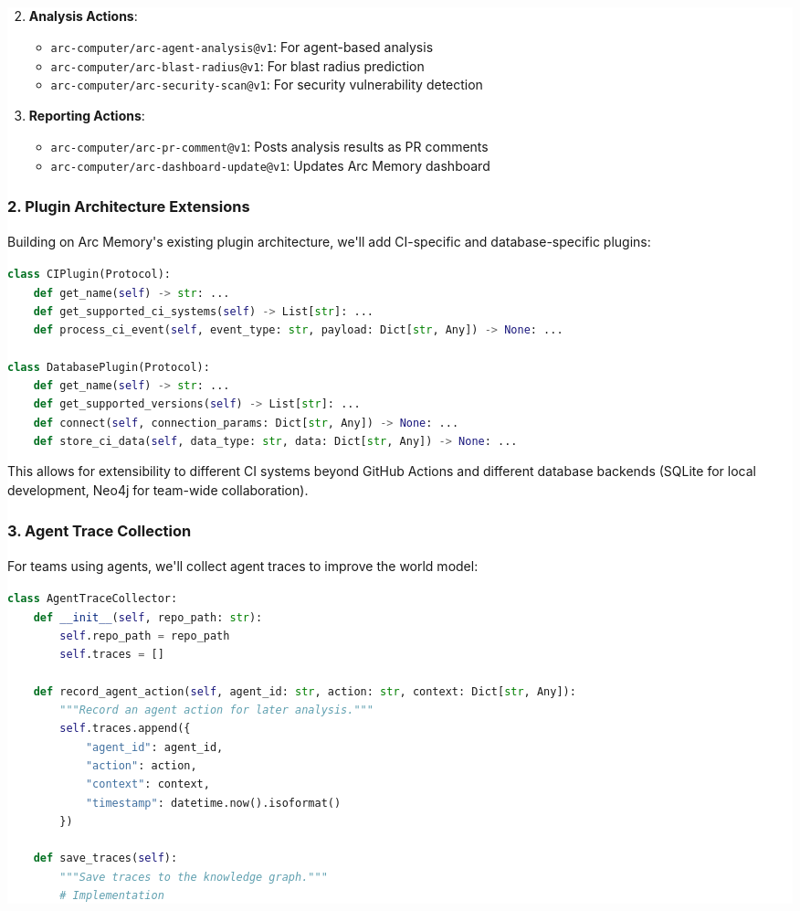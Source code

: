 2. **Analysis Actions**:
   - `arc-computer/arc-agent-analysis@v1`: For agent-based analysis
   - `arc-computer/arc-blast-radius@v1`: For blast radius prediction
   - `arc-computer/arc-security-scan@v1`: For security vulnerability detection

3. **Reporting Actions**:
   - `arc-computer/arc-pr-comment@v1`: Posts analysis results as PR comments
   - `arc-computer/arc-dashboard-update@v1`: Updates Arc Memory dashboard

### 2. Plugin Architecture Extensions

Building on Arc Memory's existing plugin architecture, we'll add CI-specific and database-specific plugins:

```python
class CIPlugin(Protocol):
    def get_name(self) -> str: ...
    def get_supported_ci_systems(self) -> List[str]: ...
    def process_ci_event(self, event_type: str, payload: Dict[str, Any]) -> None: ...

class DatabasePlugin(Protocol):
    def get_name(self) -> str: ...
    def get_supported_versions(self) -> List[str]: ...
    def connect(self, connection_params: Dict[str, Any]) -> None: ...
    def store_ci_data(self, data_type: str, data: Dict[str, Any]) -> None: ...
```

This allows for extensibility to different CI systems beyond GitHub Actions and different database backends (SQLite for local development, Neo4j for team-wide collaboration).

### 3. Agent Trace Collection

For teams using agents, we'll collect agent traces to improve the world model:

```python
class AgentTraceCollector:
    def __init__(self, repo_path: str):
        self.repo_path = repo_path
        self.traces = []

    def record_agent_action(self, agent_id: str, action: str, context: Dict[str, Any]):
        """Record an agent action for later analysis."""
        self.traces.append({
            "agent_id": agent_id,
            "action": action,
            "context": context,
            "timestamp": datetime.now().isoformat()
        })

    def save_traces(self):
        """Save traces to the knowledge graph."""
        # Implementation
```
